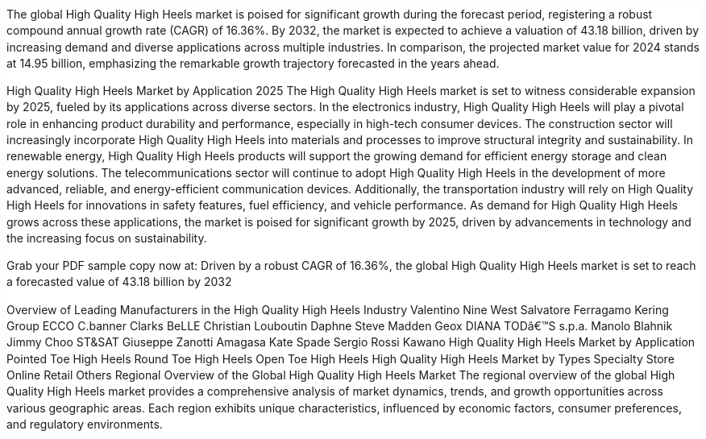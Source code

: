 The global High Quality High Heels market is poised for significant growth during the forecast period, registering a robust compound annual growth rate (CAGR) of 16.36%. By 2032, the market is expected to achieve a valuation of 43.18 billion, driven by increasing demand and diverse applications across multiple industries. In comparison, the projected market value for 2024 stands at 14.95 billion, emphasizing the remarkable growth trajectory forecasted in the years ahead. 

High Quality High Heels Market by Application 2025
The High Quality High Heels market is set to witness considerable expansion by 2025, fueled by its applications across diverse sectors. In the electronics industry, High Quality High Heels will play a pivotal role in enhancing product durability and performance, especially in high-tech consumer devices. The construction sector will increasingly incorporate High Quality High Heels into materials and processes to improve structural integrity and sustainability. In renewable energy, High Quality High Heels products will support the growing demand for efficient energy storage and clean energy solutions. The telecommunications sector will continue to adopt High Quality High Heels in the development of more advanced, reliable, and energy-efficient communication devices. Additionally, the transportation industry will rely on High Quality High Heels for innovations in safety features, fuel efficiency, and vehicle performance. As demand for High Quality High Heels grows across these applications, the market is poised for significant growth by 2025, driven by advancements in technology and the increasing focus on sustainability.

Grab your PDF sample copy now at: Driven by a robust CAGR of 16.36%, the global High Quality High Heels market is set to reach a forecasted value of 43.18 billion by 2032

Overview of Leading Manufacturers in the High Quality High Heels Industry
Valentino
Nine West
Salvatore Ferragamo
Kering Group
ECCO
C.banner
Clarks
BeLLE
Christian Louboutin
Daphne
Steve Madden
Geox
DIANA
TODâ€™S s.p.a.
Manolo Blahnik
Jimmy Choo
ST&SAT
Giuseppe Zanotti
Amagasa
Kate Spade
Sergio Rossi
Kawano
High Quality High Heels Market by Application
Pointed Toe High Heels
Round Toe High Heels
Open Toe High Heels
High Quality High Heels Market by Types
Specialty Store
Online Retail
Others
Regional Overview of the Global High Quality High Heels Market
The regional overview of the global High Quality High Heels market provides a comprehensive analysis of market dynamics, trends, and growth opportunities across various geographic areas. Each region exhibits unique characteristics, influenced by economic factors, consumer preferences, and regulatory environments.
